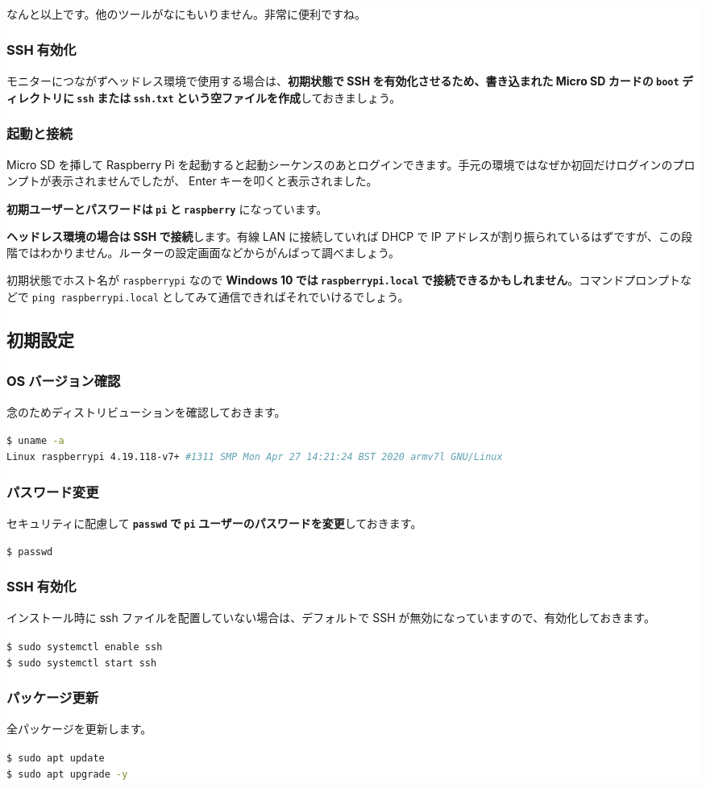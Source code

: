 なんと以上です。他のツールがなにもいりません。非常に便利ですね。

### SSH 有効化

モニターにつながずヘッドレス環境で使用する場合は、**初期状態で SSH を有効化させるため、書き込まれた Micro SD カードの `boot` ディレクトリに `ssh` または `ssh.txt` という空ファイルを作成**しておきましょう。

### 起動と接続

Micro SD を挿して Raspberry Pi を起動すると起動シーケンスのあとログインできます。手元の環境ではなぜか初回だけログインのプロンプトが表示されませんでしたが、 Enter キーを叩くと表示されました。

**初期ユーザーとパスワードは `pi` と `raspberry`** になっています。

**ヘッドレス環境の場合は SSH で接続**します。有線 LAN に接続していれば DHCP で IP アドレスが割り振られているはずですが、この段階ではわかりません。ルーターの設定画面などからがんばって調べましょう。

初期状態でホスト名が `raspberrypi` なので **Windows 10 では `raspberrypi.local` で接続できるかもしれません**。コマンドプロンプトなどで `ping raspberrypi.local` としてみて通信できればそれでいけるでしょう。

## 初期設定

### OS バージョン確認

念のためディストリビューションを確認しておきます。

```bash
$ uname -a
Linux raspberrypi 4.19.118-v7+ #1311 SMP Mon Apr 27 14:21:24 BST 2020 armv7l GNU/Linux
```

### パスワード変更

セキュリティに配慮して **`passwd` で `pi` ユーザーのパスワードを変更**しておきます。

```bash
$ passwd
```

### SSH 有効化

インストール時に ssh ファイルを配置していない場合は、デフォルトで SSH が無効になっていますので、有効化しておきます。

```bash
$ sudo systemctl enable ssh
$ sudo systemctl start ssh
```

### パッケージ更新

全パッケージを更新します。

```bash
$ sudo apt update
$ sudo apt upgrade -y
```
